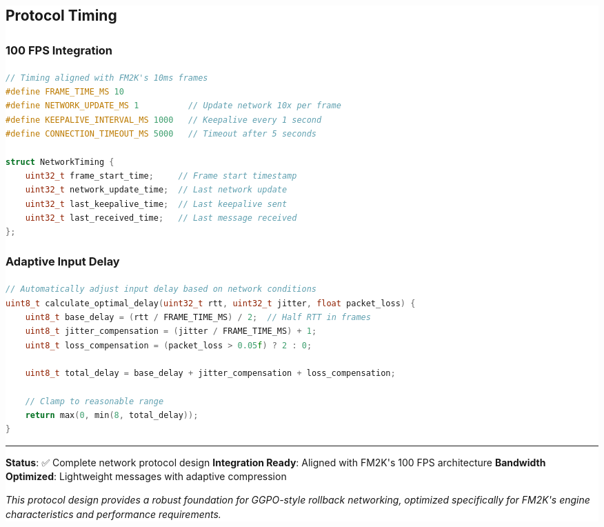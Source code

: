 ## Protocol Timing

### 100 FPS Integration
```c
// Timing aligned with FM2K's 10ms frames
#define FRAME_TIME_MS 10
#define NETWORK_UPDATE_MS 1          // Update network 10x per frame
#define KEEPALIVE_INTERVAL_MS 1000   // Keepalive every 1 second
#define CONNECTION_TIMEOUT_MS 5000   // Timeout after 5 seconds

struct NetworkTiming {
    uint32_t frame_start_time;     // Frame start timestamp
    uint32_t network_update_time;  // Last network update
    uint32_t last_keepalive_time;  // Last keepalive sent
    uint32_t last_received_time;   // Last message received
};
```

### Adaptive Input Delay
```c
// Automatically adjust input delay based on network conditions
uint8_t calculate_optimal_delay(uint32_t rtt, uint32_t jitter, float packet_loss) {
    uint8_t base_delay = (rtt / FRAME_TIME_MS) / 2;  // Half RTT in frames
    uint8_t jitter_compensation = (jitter / FRAME_TIME_MS) + 1;
    uint8_t loss_compensation = (packet_loss > 0.05f) ? 2 : 0;
    
    uint8_t total_delay = base_delay + jitter_compensation + loss_compensation;
    
    // Clamp to reasonable range
    return max(0, min(8, total_delay));
}
```

---

**Status**: ✅ Complete network protocol design
**Integration Ready**: Aligned with FM2K's 100 FPS architecture
**Bandwidth Optimized**: Lightweight messages with adaptive compression

*This protocol design provides a robust foundation for GGPO-style rollback networking, optimized specifically for FM2K's engine characteristics and performance requirements.*